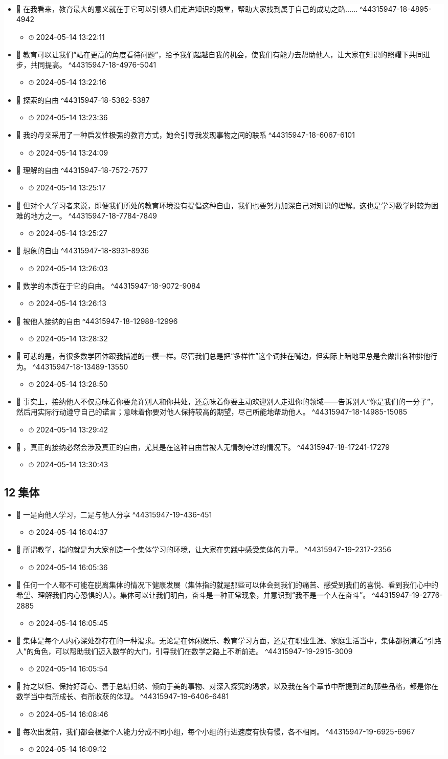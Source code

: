 - 📌 在我看来，教育最大的意义就在于它可以引领人们走进知识的殿堂，帮助大家找到属于自己的成功之路…… ^44315947-18-4895-4942
    - ⏱ 2024-05-14 13:22:11 

- 📌 教育可以让我们“站在更高的角度看待问题”，给予我们超越自我的机会，使我们有能力去帮助他人，让大家在知识的照耀下共同进步，共同提高。 ^44315947-18-4976-5041
    - ⏱ 2024-05-14 13:22:16 

- 📌 探索的自由 ^44315947-18-5382-5387
    - ⏱ 2024-05-14 13:23:36 

- 📌 我的母亲采用了一种启发性极强的教育方式，她会引导我发现事物之间的联系 ^44315947-18-6067-6101
    - ⏱ 2024-05-14 13:24:09 

- 📌 理解的自由 ^44315947-18-7572-7577
    - ⏱ 2024-05-14 13:25:17 

- 📌 但对个人学习者来说，即便我们所处的教育环境没有提倡这种自由，我们也要努力加深自己对知识的理解。这也是学习数学时较为困难的地方之一。 ^44315947-18-7784-7849
    - ⏱ 2024-05-14 13:25:27 

- 📌 想象的自由 ^44315947-18-8931-8936
    - ⏱ 2024-05-14 13:26:03 

- 📌 数学的本质在于它的自由。 ^44315947-18-9072-9084
    - ⏱ 2024-05-14 13:26:13 

- 📌 被他人接纳的自由 ^44315947-18-12988-12996
    - ⏱ 2024-05-14 13:28:32 

- 📌 可悲的是，有很多数学团体跟我描述的一模一样。尽管我们总是把“多样性”这个词挂在嘴边，但实际上暗地里总是会做出各种排他行为。 ^44315947-18-13489-13550
    - ⏱ 2024-05-14 13:28:50 

- 📌 事实上，接纳他人不仅意味着你要允许别人和你共处，还意味着你要主动欢迎别人走进你的领域——告诉别人“你是我们的一分子”，然后用实际行动遵守自己的诺言；意味着你要对他人保持较高的期望，尽己所能地帮助他人。 ^44315947-18-14985-15085
    - ⏱ 2024-05-14 13:29:42 

- 📌 ，真正的接纳必然会涉及真正的自由，尤其是在这种自由曾被人无情剥夺过的情况下。 ^44315947-18-17241-17279
    - ⏱ 2024-05-14 13:30:43 
## 12 集体


- 📌 一是向他人学习，二是与他人分享 ^44315947-19-436-451
    - ⏱ 2024-05-14 16:04:37 

- 📌 所谓教学，指的就是为大家创造一个集体学习的环境，让大家在实践中感受集体的力量。 ^44315947-19-2317-2356
    - ⏱ 2024-05-14 16:05:36 

- 📌 任何一个人都不可能在脱离集体的情况下健康发展（集体指的就是那些可以体会到我们的痛苦、感受到我们的喜悦、看到我们心中的希望、理解我们内心恐惧的人）。集体可以让我们明白，奋斗是一种正常现象，并意识到“我不是一个人在奋斗”。 ^44315947-19-2776-2885
    - ⏱ 2024-05-14 16:05:45 

- 📌 集体是每个人内心深处都存在的一种渴求。无论是在休闲娱乐、教育学习方面，还是在职业生涯、家庭生活当中，集体都扮演着“引路人”的角色，可以帮助我们迈入数学的大门，引导我们在数学之路上不断前进。 ^44315947-19-2915-3009
    - ⏱ 2024-05-14 16:05:54 

- 📌 持之以恒、保持好奇心、善于总结归纳、倾向于美的事物、对深入探究的渴求，以及我在各个章节中所提到过的那些品格，都是你在数学当中有所成长、有所收获的体现。 ^44315947-19-6406-6481
    - ⏱ 2024-05-14 16:08:46 

- 📌 每次出发前，我们都会根据个人能力分成不同小组，每个小组的行进速度有快有慢，各不相同。 ^44315947-19-6925-6967
    - ⏱ 2024-05-14 16:09:12 
